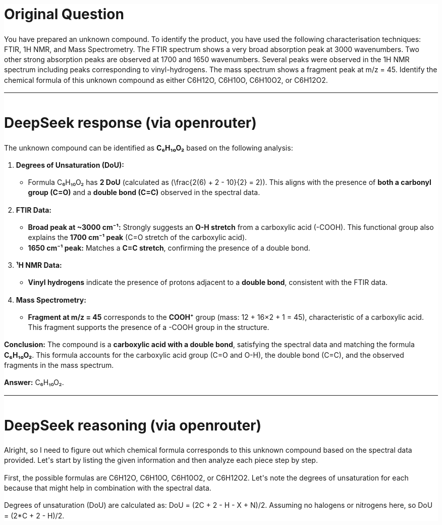 # Original Question

You have prepared an unknown compound. To identify the product, you have used the following characterisation techniques: FTIR, 1H NMR, and Mass Spectrometry. The FTIR spectrum shows a very broad absorption peak at 3000 wavenumbers. Two other strong absorption peaks are observed at 1700 and 1650 wavenumbers. Several peaks were observed in the 1H NMR spectrum including peaks corresponding to vinyl-hydrogens. The mass spectrum shows a fragment peak at m/z = 45. Identify the chemical formula of this unknown compound as either C6H12O, C6H10O, C6H10O2, or C6H12O2.

---

# DeepSeek response (via openrouter)

The unknown compound can be identified as **C₆H₁₀O₂** based on the following analysis:

1. **Degrees of Unsaturation (DoU):**  
   - Formula C₆H₁₀O₂ has **2 DoU** (calculated as \(\frac{2(6) + 2 - 10}{2} = 2\)). This aligns with the presence of **both a carbonyl group (C=O)** and a **double bond (C=C)** observed in the spectral data.

2. **FTIR Data:**  
   - **Broad peak at ~3000 cm⁻¹:** Strongly suggests an **O-H stretch** from a carboxylic acid (-COOH). This functional group also explains the **1700 cm⁻¹ peak** (C=O stretch of the carboxylic acid).  
   - **1650 cm⁻¹ peak:** Matches a **C=C stretch**, confirming the presence of a double bond.

3. **¹H NMR Data:**  
   - **Vinyl hydrogens** indicate the presence of protons adjacent to a **double bond**, consistent with the FTIR data.

4. **Mass Spectrometry:**  
   - **Fragment at m/z = 45** corresponds to the **COOH⁺** group (mass: 12 + 16×2 + 1 = 45), characteristic of a carboxylic acid. This fragment supports the presence of a -COOH group in the structure.

**Conclusion:** The compound is a **carboxylic acid with a double bond**, satisfying the spectral data and matching the formula **C₆H₁₀O₂**. This formula accounts for the carboxylic acid group (C=O and O-H), the double bond (C=C), and the observed fragments in the mass spectrum. 

**Answer:** C₆H₁₀O₂.

---

# DeepSeek reasoning (via openrouter)

Alright, so I need to figure out which chemical formula corresponds to this unknown compound based on the spectral data provided. Let's start by listing the given information and then analyze each piece step by step.

First, the possible formulas are C6H12O, C6H10O, C6H10O2, or C6H12O2. Let's note the degrees of unsaturation for each because that might help in combination with the spectral data.

Degrees of unsaturation (DoU) are calculated as: DoU = (2C + 2 - H - X + N)/2. Assuming no halogens or nitrogens here, so DoU = (2*C + 2 - H)/2.
